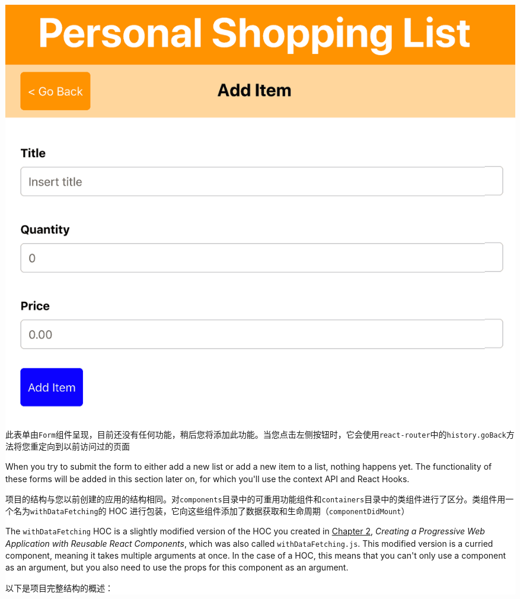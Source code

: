 ![](img/b98a5a77-3dfa-4140-b1a3-10a6c27951ad.png)

此表单由`Form`组件呈现，目前还没有任何功能，稍后您将添加此功能。当您点击左侧按钮时，它会使用`react-router`中的`history.goBack`方法将您重定向到以前访问过的页面

When you try to submit the form to either add a new list or add a new item to a list, nothing happens yet. The functionality of these forms will be added in this section later on, for which you'll use the context API and React Hooks.

项目的结构与您以前创建的应用的结构相同。对`components`目录中的可重用功能组件和`containers`目录中的类组件进行了区分。类组件用一个名为`withDataFetching`的 HOC 进行包装，它向这些组件添加了数据获取和生命周期（`componentDidMount`）

The `withDataFetching` HOC is a slightly modified version of the HOC you created in [Chapter 2](02.html), *Creating a Progressive Web Application with Reusable React Components*, which was also called `withDataFetching.js`. This modified version is a curried component, meaning it takes multiple arguments at once. In the case of a HOC, this means that you can't only use a component as an argument, but you also need to use the props for this component as an argument. 

以下是项目完整结构的概述：
